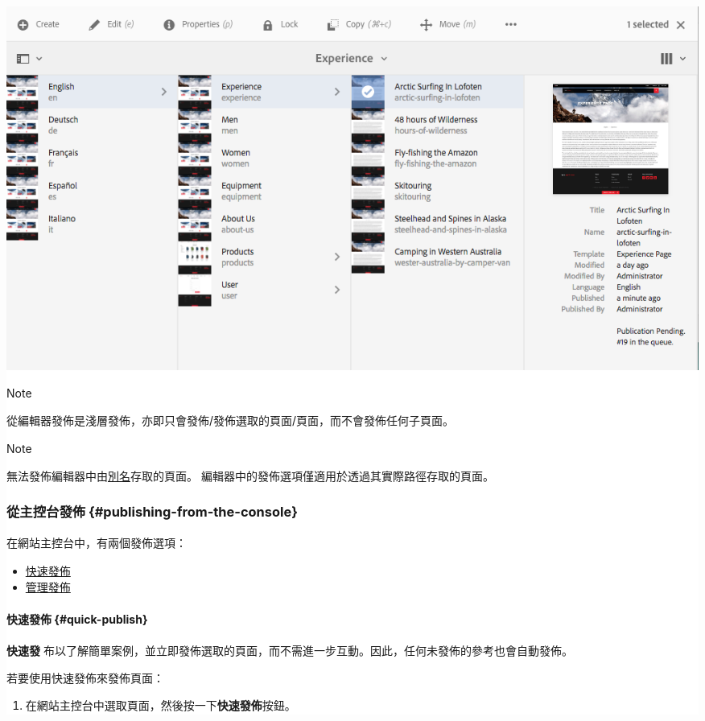    ![screen_shot_2018-03-21at152951](assets/screen_shot_2018-03-21at152951.png)

>[!NOTE]
>
>從編輯器發佈是淺層發佈，亦即只會發佈/發佈選取的頁面/頁面，而不會發佈任何子頁面。

>[!NOTE]
>
>無法發佈編輯器中由[別名](/help/sites-authoring/editing-page-properties.md#advanced)存取的頁面。 編輯器中的發佈選項僅適用於透過其實際路徑存取的頁面。

### 從主控台發佈 {#publishing-from-the-console}

在網站主控台中，有兩個發佈選項：

* [快速發佈](/help/sites-authoring/publishing-pages.md#quick-publish)
* [管理發佈](/help/sites-authoring/publishing-pages.md#manage-publication)

#### 快速發佈 {#quick-publish}

**快速發** 布以了解簡單案例，並立即發佈選取的頁面，而不需進一步互動。因此，任何未發佈的參考也會自動發佈。

若要使用快速發佈來發佈頁面：

1. 在網站主控台中選取頁面，然後按一下&#x200B;**快速發佈**&#x200B;按鈕。
